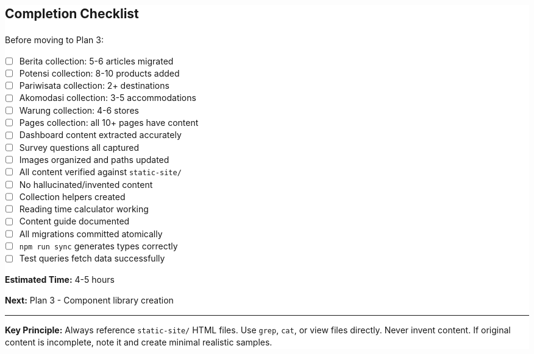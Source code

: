 
## Completion Checklist

Before moving to Plan 3:
- [ ] Berita collection: 5-6 articles migrated
- [ ] Potensi collection: 8-10 products added
- [ ] Pariwisata collection: 2+ destinations
- [ ] Akomodasi collection: 3-5 accommodations
- [ ] Warung collection: 4-6 stores
- [ ] Pages collection: all 10+ pages have content
- [ ] Dashboard content extracted accurately
- [ ] Survey questions all captured
- [ ] Images organized and paths updated
- [ ] All content verified against `static-site/`
- [ ] No hallucinated/invented content
- [ ] Collection helpers created
- [ ] Reading time calculator working
- [ ] Content guide documented
- [ ] All migrations committed atomically
- [ ] `npm run sync` generates types correctly
- [ ] Test queries fetch data successfully

**Estimated Time:** 4-5 hours

**Next:** Plan 3 - Component library creation

---

**Key Principle:** Always reference `static-site/` HTML files. Use `grep`, `cat`, or view files directly. Never invent content. If original content is incomplete, note it and create minimal realistic samples.
